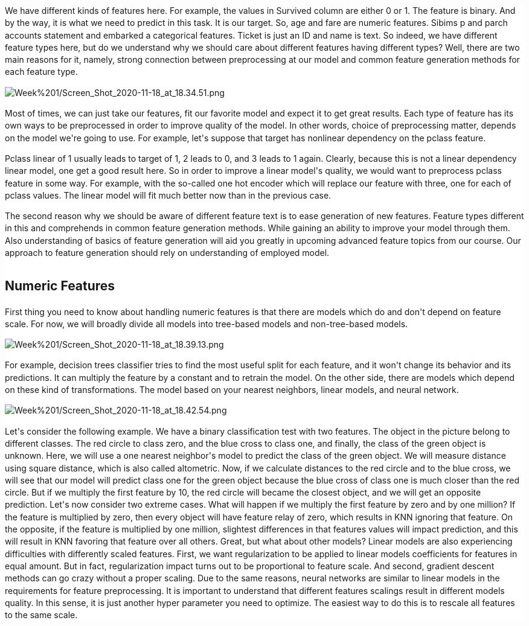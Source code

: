 We have different kinds of features here. For example, the values in Survived column are either 0 or 1. The feature is binary. And by the way, it is what we need to predict in this task. It is our target. So, age and fare are numeric features. Sibims p and parch accounts statement and embarked a categorical features. Ticket is just an ID and name is text. So indeed, we have different feature types here, but do we understand why we should care about different features having different types? Well, there are two main reasons for it, namely, strong connection between preprocessing at our model and common feature generation methods for each feature type.

![Week%201/Screen_Shot_2020-11-18_at_18.34.51.png](Week%201/Screen_Shot_2020-11-18_at_18.34.51.png)

Most of times, we can just take our features, fit our favorite model and expect it to get great results. Each type of feature has its own ways to be preprocessed in order to improve quality of the model. In other words, choice of preprocessing matter, depends on the model we're going to use. For example, let's suppose that target has nonlinear dependency on the pclass feature.

Pclass linear of 1 usually leads to target of 1, 2 leads to 0, and 3 leads to 1 again. Clearly, because this is not a linear dependency linear model, one get a good result here. So in order to improve a linear model's quality, we would want to preprocess pclass feature in some way. For example, with the so-called one hot encoder which will replace our feature with three, one for each of pclass values. The linear model will fit much better now than in the previous case.

The second reason why we should be aware of different feature text is to ease generation of new features. Feature types different in this and comprehends in common feature generation methods. While gaining an ability to improve your model through them. Also understanding of basics of feature generation will aid you greatly in upcoming advanced feature topics from our course. Our approach to feature generation should rely on understanding of employed model.

## Numeric Features

First thing you need to know about handling numeric features is that there are models which do and don't depend on feature scale. For now, we will broadly divide all models into tree-based models and non-tree-based models.

![Week%201/Screen_Shot_2020-11-18_at_18.39.13.png](Week%201/Screen_Shot_2020-11-18_at_18.39.13.png)

For example, decision trees classifier tries to find the most useful split for each feature, and it won't change its behavior and its predictions. It can multiply the feature by a constant and to retrain the model. On the other side, there are models which depend on these kind of transformations. The model based on your nearest neighbors, linear models, and neural network.

![Week%201/Screen_Shot_2020-11-18_at_18.42.54.png](Week%201/Screen_Shot_2020-11-18_at_18.42.54.png)

Let's consider the following example. We have a binary classification test with two features. The object in the picture belong to different classes. The red circle to class zero, and the blue cross to class one, and finally, the class of the green object is unknown. Here, we will use a one nearest neighbor's model to predict the class of the green object. We will measure distance using square distance, which is also called altometric. Now, if we calculate distances to the red circle and to the blue cross, we will see that our model will predict class one for the green object because the blue cross of class one is much closer than the red circle. But if we multiply the first feature by 10, the red circle will became the closest object, and we will get an opposite prediction. Let's now consider two extreme cases. What will happen if we multiply the first feature by zero and by one million? If the feature is multiplied by zero, then every object will have feature relay of zero, which results in KNN ignoring that feature. On the opposite, if the feature is multiplied by one million, slightest differences in that features values will impact prediction, and this will result in KNN favoring that feature over all others. Great, but what about other models? Linear models are also experiencing difficulties with differently scaled features. First, we want regularization to be applied to linear models coefficients for features in equal amount. But in fact, regularization impact turns out to be proportional to feature scale. And second, gradient descent methods can go crazy without a proper scaling. Due to the same reasons, neural networks are similar to linear models in the requirements for feature preprocessing. It is important to understand that different features scalings result in different models quality. In this sense, it is just another hyper parameter you need to optimize. The easiest way to do this is to rescale all features to the same scale.

